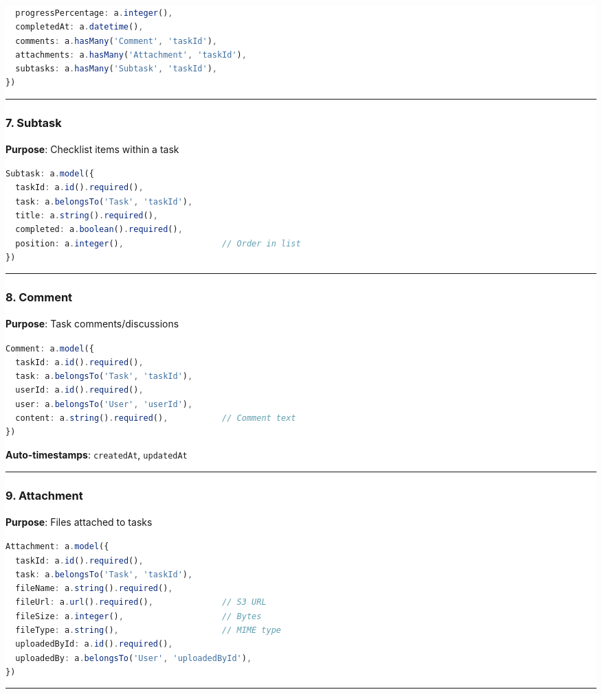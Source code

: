 ```typescript
  progressPercentage: a.integer(),
  completedAt: a.datetime(),
  comments: a.hasMany('Comment', 'taskId'),
  attachments: a.hasMany('Attachment', 'taskId'),
  subtasks: a.hasMany('Subtask', 'taskId'),
})
```

---

### 7. Subtask

**Purpose**: Checklist items within a task

```typescript
Subtask: a.model({
  taskId: a.id().required(),
  task: a.belongsTo('Task', 'taskId'),
  title: a.string().required(),
  completed: a.boolean().required(),
  position: a.integer(),                    // Order in list
})
```

---

### 8. Comment

**Purpose**: Task comments/discussions

```typescript
Comment: a.model({
  taskId: a.id().required(),
  task: a.belongsTo('Task', 'taskId'),
  userId: a.id().required(),
  user: a.belongsTo('User', 'userId'),
  content: a.string().required(),           // Comment text
})
```

**Auto-timestamps**: `createdAt`, `updatedAt`

---

### 9. Attachment

**Purpose**: Files attached to tasks

```typescript
Attachment: a.model({
  taskId: a.id().required(),
  task: a.belongsTo('Task', 'taskId'),
  fileName: a.string().required(),
  fileUrl: a.url().required(),              // S3 URL
  fileSize: a.integer(),                    // Bytes
  fileType: a.string(),                     // MIME type
  uploadedById: a.id().required(),
  uploadedBy: a.belongsTo('User', 'uploadedById'),
})
```

---